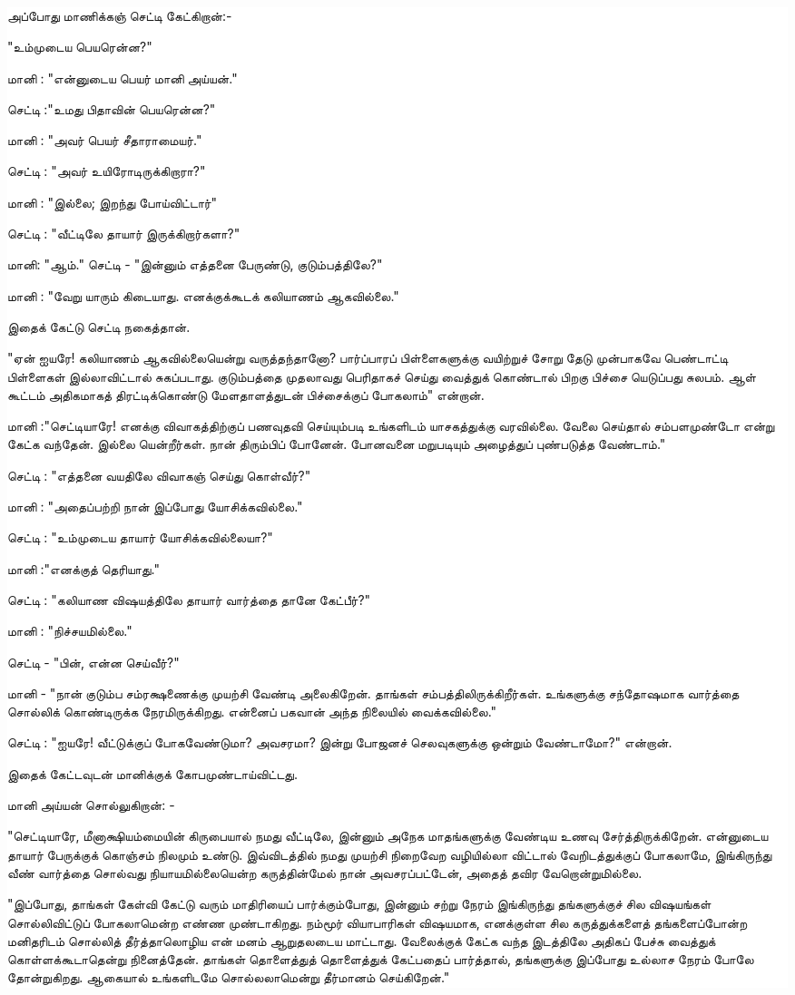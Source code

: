 அப்போது மாணிக்கஞ் செட்டி கேட்கிறான்:-  

"உம்முடைய பெயரென்ன?"  

மானி : "என்னுடைய பெயர் மானி அய்யன்."  

செட்டி :"உமது பிதாவின் பெயரென்ன?"  

மானி : "அவர் பெயர் சீதாராமையர்."  

செட்டி : "அவர் உயிரோடிருக்கிறாரா?"  

மானி : "இல்லை; இறந்து போய்விட்டார்"  

செட்டி : "வீட்டிலே தாயார் இருக்கிறார்களா?"  

மானி: "ஆம்." செட்டி - "இன்னும் எத்தனை பேருண்டு, குடும்பத்திலே?"  

மானி : "வேறு யாரும் கிடையாது. எனக்குக்கூடக் கலியாணம் ஆகவில்லை."  

இதைக் கேட்டு செட்டி நகைத்தான்.  

"ஏன் ஐயரே! கலியாணம் ஆகவில்லையென்று வருத்தந்தானோ? பார்ப்பாரப் பிள்ளைகளுக்கு வயிற்றுச் சோறு தேடு முன்பாகவே பெண்டாட்டி பிள்ளைகள் இல்லாவிட்டால் சுகப்படாது. குடும்பத்தை முதலாவது பெரிதாகச் செய்து வைத்துக் கொண்டால் பிறகு பிச்சை யெடுப்பது சுலபம். ஆள் கூட்டம் அதிகமாகத் திரட்டிக்கொண்டு மேளதாளத்துடன் பிச்சைக்குப் போகலாம்" என்றான்.  

மானி :"செட்டியாரே! எனக்கு விவாகத்திற்குப் பணவுதவி செய்யும்படி உங்களிடம் யாசகத்துக்கு வரவில்லை. வேலை செய்தால் சம்பளமுண்டோ என்று கேட்க வந்தேன். இல்லை யென்றீர்கள். நான் திரும்பிப் போனேன். போனவனை மறுபடியும் அழைத்துப் புண்படுத்த வேண்டாம்."  

செட்டி : "எத்தனை வயதிலே விவாகஞ் செய்து கொள்வீர்?"  

மானி : "அதைப்பற்றி நான் இப்போது யோசிக்கவில்லை."  

செட்டி : "உம்முடைய தாயார் யோசிக்கவில்லையா?"  

மானி :"எனக்குத் தெரியாது."  

செட்டி : "கலியாண விஷயத்திலே தாயார் வார்த்தை தானே கேட்பீர்?"  

மானி : "நிச்சயமில்லை."  

செட்டி - "பின், என்ன செய்வீர்?"  

மானி - "நான் குடும்ப சம்ரக்ஷணைக்கு முயற்சி வேண்டி அலைகிறேன். தாங்கள் சம்பத்திலிருக்கிறீர்கள். உங்களுக்கு சந்தோஷமாக வார்த்தை சொல்லிக் கொண்டிருக்க நேரமிருக்கிறது. என்னைப் பகவான் அந்த நிலையில் வைக்கவில்லை."  

செட்டி : "ஐயரே! வீட்டுக்குப் போகவேண்டுமா? அவசரமா? இன்று போஜனச் செலவுகளுக்கு ஒன்றும் வேண்டாமோ?" என்றான்.  

இதைக் கேட்டவுடன் மானிக்குக் கோபமுண்டாய்விட்டது.  

மானி அய்யன் சொல்லுகிறான்: -  

"செட்டியாரே, மீனாக்ஷியம்மையின் கிருபையால் நமது வீட்டிலே, இன்னும் அநேக மாதங்களுக்கு வேண்டிய உணவு சேர்த்திருக்கிறேன். என்னுடைய தாயார் பேருக்குக் கொஞ்சம் நிலமும் உண்டு. இவ்விடத்தில் நமது முயற்சி நிறைவேற வழியில்லா விட்டால் வேறிடத்துக்குப் போகலாமே, இங்கிருந்து வீண் வார்த்தை சொல்வது நியாயமில்லையென்ற கருத்தின்மேல் நான் அவசரப்பட்டேன், அதைத் தவிர வேறொன்றுமில்லை.  

"இப்போது, தாங்கள் கேள்வி கேட்டு வரும் மாதிரியைப் பார்க்கும்போது, இன்னும் சற்று நேரம் இங்கிருந்து தங்களுக்குச் சில விஷயங்கள் சொல்லிவிட்டுப் போகலாமென்ற எண்ண முண்டாகிறது. நம்மூர் வியாபாரிகள் விஷயமாக, எனக்குள்ள சில கருத்துக்களைத் தங்களைப்போன்ற மனிதரிடம் சொல்லித் தீர்த்தாலொழிய என் மனம் ஆறுதலடைய மாட்டாது. வேலைக்குக் கேட்க வந்த இடத்திலே அதிகப் பேச்சு வைத்துக் கொள்ளக்கூடாதென்று நினைத்தேன். தாங்கள் தொளைத்துத் தொளைத்துக் கேட்பதைப் பார்த்தால், தங்களுக்கு இப்போது உல்லாச நேரம் போலே தோன்றுகிறது. ஆகையால் உங்களிடமே சொல்லலாமென்று தீர்மானம் செய்கிறேன்."  

